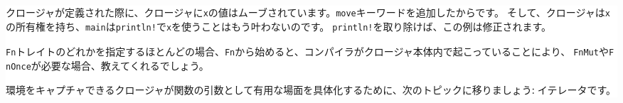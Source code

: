 




クロージャが定義された際に、クロージャに`x`の値はムーブされています。`move`キーワードを追加したからです。
そして、クロージャは`x`の所有権を持ち、`main`は`println!`で`x`を使うことはもう叶わないのです。
`println!`を取り除けば、この例は修正されます。





`Fn`トレイトのどれかを指定するほとんどの場合、`Fn`から始めると、コンパイラがクロージャ本体内で起こっていることにより、
`FnMut`や`FnOnce`が必要な場合、教えてくれるでしょう。




環境をキャプチャできるクロージャが関数の引数として有用な場面を具体化するために、次のトピックに移りましょう: イテレータです。
